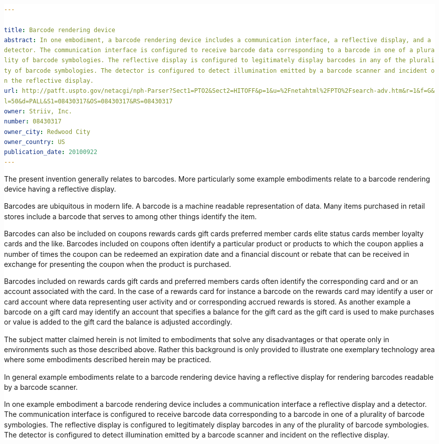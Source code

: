 ```yaml
---

title: Barcode rendering device
abstract: In one embodiment, a barcode rendering device includes a communication interface, a reflective display, and a detector. The communication interface is configured to receive barcode data corresponding to a barcode in one of a plurality of barcode symbologies. The reflective display is configured to legitimately display barcodes in any of the plurality of barcode symbologies. The detector is configured to detect illumination emitted by a barcode scanner and incident on the reflective display.
url: http://patft.uspto.gov/netacgi/nph-Parser?Sect1=PTO2&Sect2=HITOFF&p=1&u=%2Fnetahtml%2FPTO%2Fsearch-adv.htm&r=1&f=G&l=50&d=PALL&S1=08430317&OS=08430317&RS=08430317
owner: Striiv, Inc.
number: 08430317
owner_city: Redwood City
owner_country: US
publication_date: 20100922
---
```

The present invention generally relates to barcodes. More particularly some example embodiments relate to a barcode rendering device having a reflective display.

Barcodes are ubiquitous in modern life. A barcode is a machine readable representation of data. Many items purchased in retail stores include a barcode that serves to among other things identify the item.

Barcodes can also be included on coupons rewards cards gift cards preferred member cards elite status cards member loyalty cards and the like. Barcodes included on coupons often identify a particular product or products to which the coupon applies a number of times the coupon can be redeemed an expiration date and a financial discount or rebate that can be received in exchange for presenting the coupon when the product is purchased.

Barcodes included on rewards cards gift cards and preferred members cards often identify the corresponding card and or an account associated with the card. In the case of a rewards card for instance a barcode on the rewards card may identify a user or card account where data representing user activity and or corresponding accrued rewards is stored. As another example a barcode on a gift card may identify an account that specifies a balance for the gift card as the gift card is used to make purchases or value is added to the gift card the balance is adjusted accordingly.

The subject matter claimed herein is not limited to embodiments that solve any disadvantages or that operate only in environments such as those described above. Rather this background is only provided to illustrate one exemplary technology area where some embodiments described herein may be practiced.

In general example embodiments relate to a barcode rendering device having a reflective display for rendering barcodes readable by a barcode scanner.

In one example embodiment a barcode rendering device includes a communication interface a reflective display and a detector. The communication interface is configured to receive barcode data corresponding to a barcode in one of a plurality of barcode symbologies. The reflective display is configured to legitimately display barcodes in any of the plurality of barcode symbologies. The detector is configured to detect illumination emitted by a barcode scanner and incident on the reflective display.
